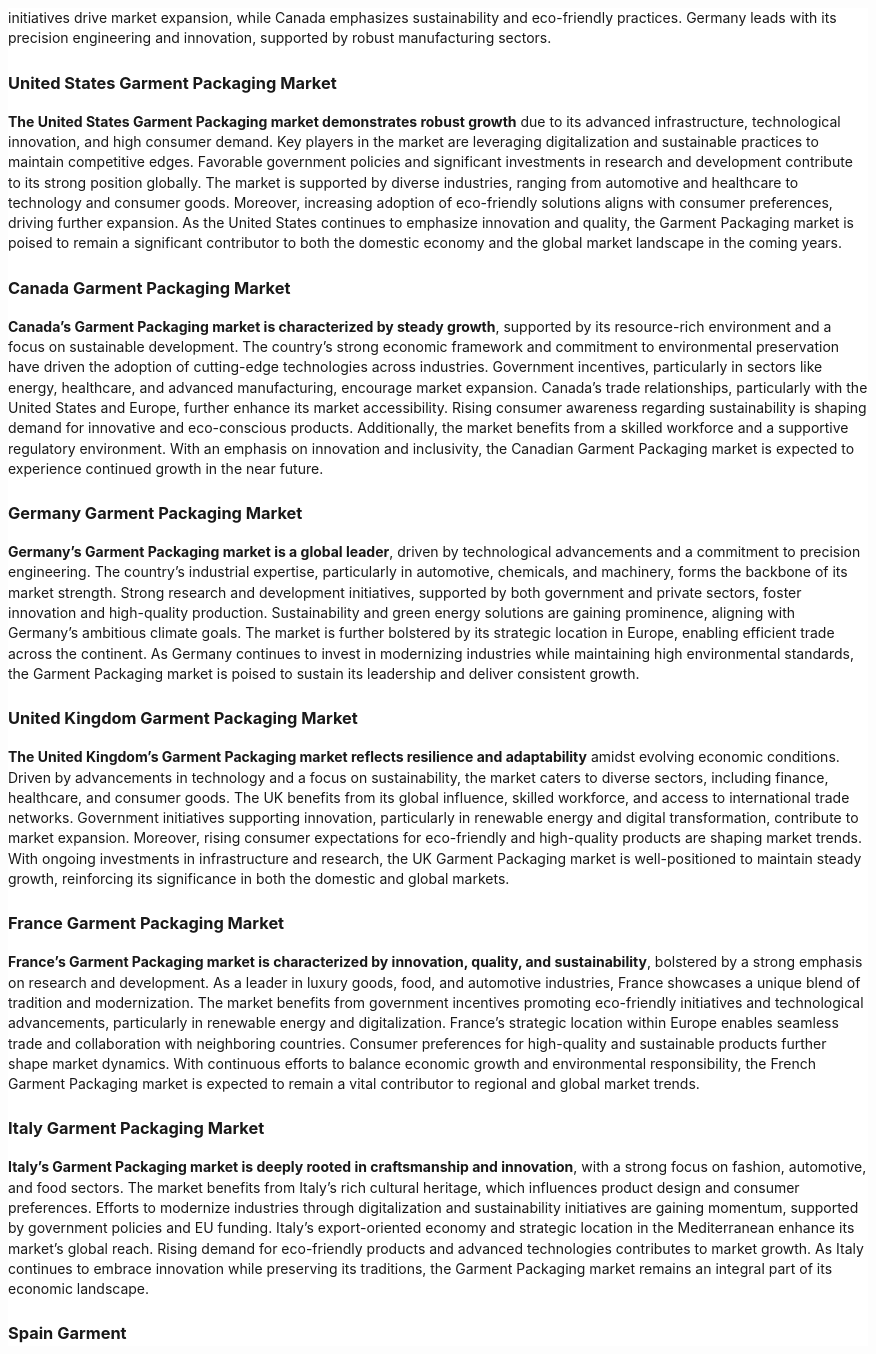 initiatives drive market expansion, while Canada emphasizes sustainability and eco-friendly practices. Germany leads with its precision engineering and innovation, supported by robust manufacturing sectors.</span></em></p></blockquote><h3><strong>United States Garment Packaging Market</strong></h3><p><strong>The United States Garment Packaging market demonstrates robust growth</strong> due to its advanced infrastructure, technological innovation, and high consumer demand. Key players in the market are leveraging digitalization and sustainable practices to maintain competitive edges. Favorable government policies and significant investments in research and development contribute to its strong position globally. The market is supported by diverse industries, ranging from automotive and healthcare to technology and consumer goods. Moreover, increasing adoption of eco-friendly solutions aligns with consumer preferences, driving further expansion. As the United States continues to emphasize innovation and quality, the Garment Packaging market is poised to remain a significant contributor to both the domestic economy and the global market landscape in the coming years.</p><h3><strong>Canada Garment Packaging Market</strong></h3><p><strong>Canada&rsquo;s Garment Packaging market is characterized by steady growth</strong>, supported by its resource-rich environment and a focus on sustainable development. The country&rsquo;s strong economic framework and commitment to environmental preservation have driven the adoption of cutting-edge technologies across industries. Government incentives, particularly in sectors like energy, healthcare, and advanced manufacturing, encourage market expansion. Canada&rsquo;s trade relationships, particularly with the United States and Europe, further enhance its market accessibility. Rising consumer awareness regarding sustainability is shaping demand for innovative and eco-conscious products. Additionally, the market benefits from a skilled workforce and a supportive regulatory environment. With an emphasis on innovation and inclusivity, the Canadian Garment Packaging market is expected to experience continued growth in the near future.</p><h3><strong>Germany Garment Packaging Market</strong></h3><p><strong>Germany&rsquo;s Garment Packaging market is a global leader</strong>, driven by technological advancements and a commitment to precision engineering. The country&rsquo;s industrial expertise, particularly in automotive, chemicals, and machinery, forms the backbone of its market strength. Strong research and development initiatives, supported by both government and private sectors, foster innovation and high-quality production. Sustainability and green energy solutions are gaining prominence, aligning with Germany&rsquo;s ambitious climate goals. The market is further bolstered by its strategic location in Europe, enabling efficient trade across the continent. As Germany continues to invest in modernizing industries while maintaining high environmental standards, the Garment Packaging market is poised to sustain its leadership and deliver consistent growth.</p><h3><strong>United Kingdom Garment Packaging Market</strong></h3><p><strong>The United Kingdom&rsquo;s Garment Packaging market reflects resilience and adaptability</strong> amidst evolving economic conditions. Driven by advancements in technology and a focus on sustainability, the market caters to diverse sectors, including finance, healthcare, and consumer goods. The UK benefits from its global influence, skilled workforce, and access to international trade networks. Government initiatives supporting innovation, particularly in renewable energy and digital transformation, contribute to market expansion. Moreover, rising consumer expectations for eco-friendly and high-quality products are shaping market trends. With ongoing investments in infrastructure and research, the UK Garment Packaging market is well-positioned to maintain steady growth, reinforcing its significance in both the domestic and global markets.</p><h3><strong>France Garment Packaging Market</strong></h3><p><strong>France&rsquo;s Garment Packaging market is characterized by innovation, quality, and sustainability</strong>, bolstered by a strong emphasis on research and development. As a leader in luxury goods, food, and automotive industries, France showcases a unique blend of tradition and modernization. The market benefits from government incentives promoting eco-friendly initiatives and technological advancements, particularly in renewable energy and digitalization. France&rsquo;s strategic location within Europe enables seamless trade and collaboration with neighboring countries. Consumer preferences for high-quality and sustainable products further shape market dynamics. With continuous efforts to balance economic growth and environmental responsibility, the French Garment Packaging market is expected to remain a vital contributor to regional and global market trends.</p><h3><strong>Italy Garment Packaging Market</strong></h3><p><strong>Italy&rsquo;s Garment Packaging market is deeply rooted in craftsmanship and innovation</strong>, with a strong focus on fashion, automotive, and food sectors. The market benefits from Italy&rsquo;s rich cultural heritage, which influences product design and consumer preferences. Efforts to modernize industries through digitalization and sustainability initiatives are gaining momentum, supported by government policies and EU funding. Italy&rsquo;s export-oriented economy and strategic location in the Mediterranean enhance its market&rsquo;s global reach. Rising demand for eco-friendly products and advanced technologies contributes to market growth. As Italy continues to embrace innovation while preserving its traditions, the Garment Packaging market remains an integral part of its economic landscape.</p><h3><strong>Spain Garment